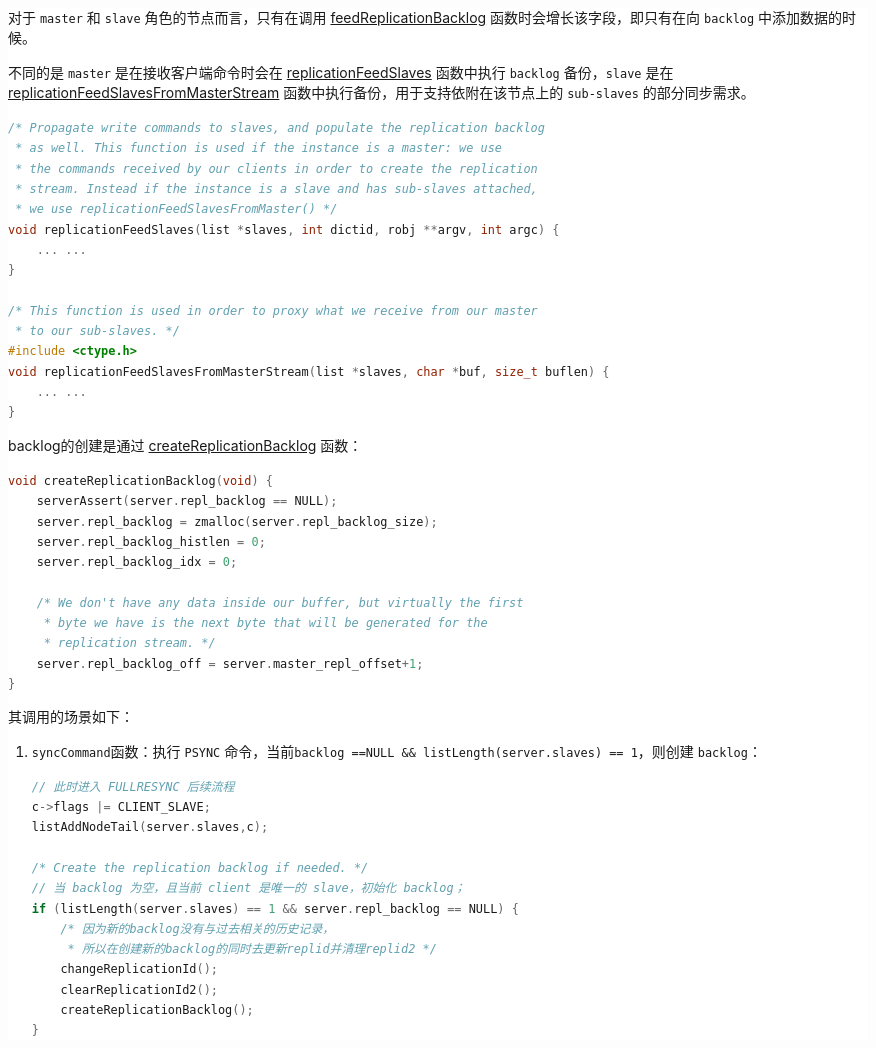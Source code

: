 对于 `master` 和 `slave` 角色的节点而言，只有在调用 [feedReplicationBacklog](https://github.com/redis/redis/blob/5.0/src/replication.c#L127) 函数时会增长该字段，即只有在向 `backlog` 中添加数据的时候。

不同的是 `master` 是在接收客户端命令时会在 [replicationFeedSlaves](https://github.com/redis/redis/blob/5.0/src/replication.c#L174) 函数中执行 `backlog` 备份，`slave` 是在 [replicationFeedSlavesFromMasterStream](https://github.com/redis/redis/blob/5.0/src/replication.c#L279) 函数中执行备份，用于支持依附在该节点上的  `sub-slaves` 的部分同步需求。

``` C
/* Propagate write commands to slaves, and populate the replication backlog
 * as well. This function is used if the instance is a master: we use
 * the commands received by our clients in order to create the replication
 * stream. Instead if the instance is a slave and has sub-slaves attached,
 * we use replicationFeedSlavesFromMaster() */
void replicationFeedSlaves(list *slaves, int dictid, robj **argv, int argc) {
    ... ...
}

/* This function is used in order to proxy what we receive from our master
 * to our sub-slaves. */
#include <ctype.h>
void replicationFeedSlavesFromMasterStream(list *slaves, char *buf, size_t buflen) {
    ... ...
}
```

backlog的创建是通过 [createReplicationBacklog](https://github.com/redis/redis/blob/5.0/src/replication.c#L78) 函数：

``` C
void createReplicationBacklog(void) {
    serverAssert(server.repl_backlog == NULL);
    server.repl_backlog = zmalloc(server.repl_backlog_size);
    server.repl_backlog_histlen = 0;
    server.repl_backlog_idx = 0;

    /* We don't have any data inside our buffer, but virtually the first
     * byte we have is the next byte that will be generated for the
     * replication stream. */
    server.repl_backlog_off = server.master_repl_offset+1;
}
```

其调用的场景如下：

1. `syncCommand`函数：执行 `PSYNC` 命令，当前`backlog ==NULL && listLength(server.slaves) == 1`，则创建 `backlog`：

    ``` C
    // 此时进入 FULLRESYNC 后续流程
    c->flags |= CLIENT_SLAVE;
    listAddNodeTail(server.slaves,c);

    /* Create the replication backlog if needed. */
    // 当 backlog 为空，且当前 client 是唯一的 slave，初始化 backlog；
    if (listLength(server.slaves) == 1 && server.repl_backlog == NULL) {
        /* 因为新的backlog没有与过去相关的历史记录，
         * 所以在创建新的backlog的同时去更新replid并清理replid2 */
        changeReplicationId();
        clearReplicationId2();
        createReplicationBacklog();
    }
    ```
